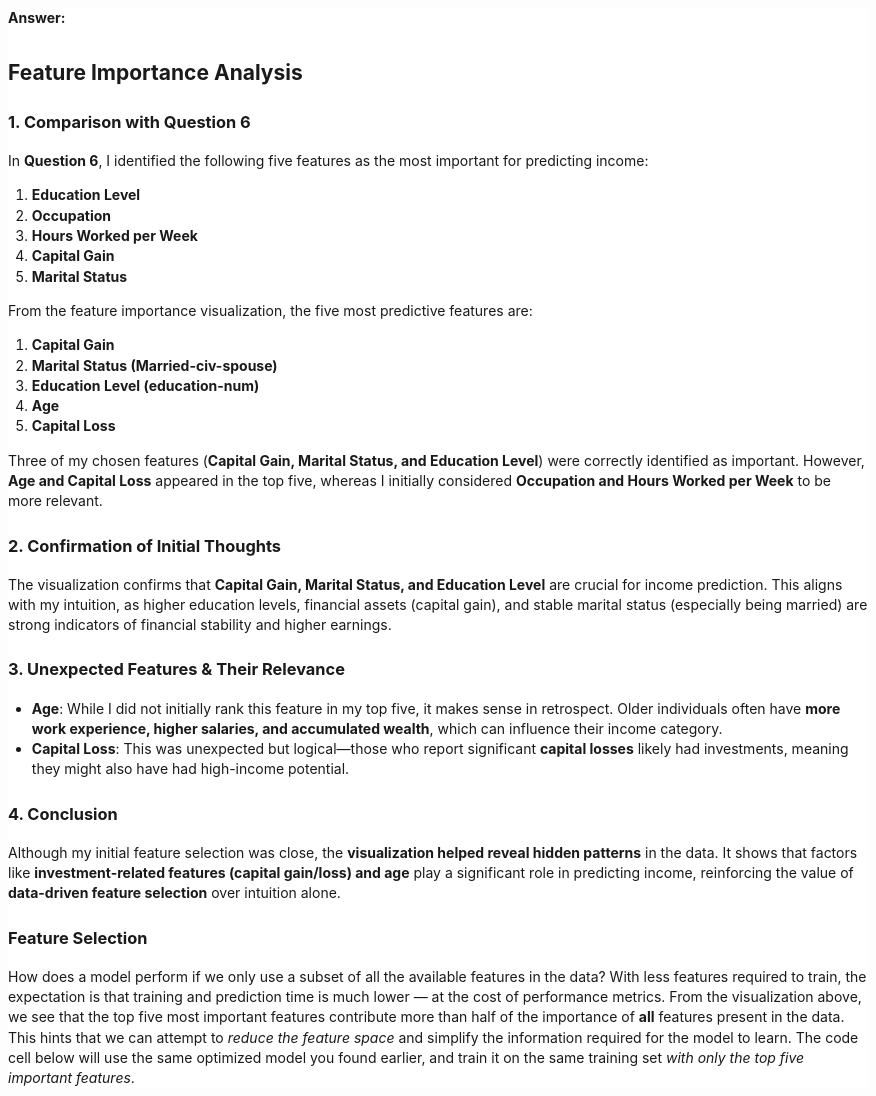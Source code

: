 **Answer:**
## **Feature Importance Analysis**

### **1. Comparison with Question 6**
In **Question 6**, I identified the following five features as the most important for predicting income:
1. **Education Level**
2. **Occupation**
3. **Hours Worked per Week**
4. **Capital Gain**
5. **Marital Status**

From the feature importance visualization, the five most predictive features are:
1. **Capital Gain**
2. **Marital Status (Married-civ-spouse)**
3. **Education Level (education-num)**
4. **Age**
5. **Capital Loss**

Three of my chosen features (**Capital Gain, Marital Status, and Education Level**) were correctly identified as important. However, **Age and Capital Loss** appeared in the top five, whereas I initially considered **Occupation and Hours Worked per Week** to be more relevant.

### **2. Confirmation of Initial Thoughts**
The visualization confirms that **Capital Gain, Marital Status, and Education Level** are crucial for income prediction. This aligns with my intuition, as higher education levels, financial assets (capital gain), and stable marital status (especially being married) are strong indicators of financial stability and higher earnings.

### **3. Unexpected Features & Their Relevance**
- **Age**: While I did not initially rank this feature in my top five, it makes sense in retrospect. Older individuals often have **more work experience, higher salaries, and accumulated wealth**, which can influence their income category.
- **Capital Loss**: This was unexpected but logical—those who report significant **capital losses** likely had investments, meaning they might also have had high-income potential.

### **4. Conclusion**
Although my initial feature selection was close, the **visualization helped reveal hidden patterns** in the data. It shows that factors like **investment-related features (capital gain/loss) and age** play a significant role in predicting income, reinforcing the value of **data-driven feature selection** over intuition alone.


### Feature Selection
How does a model perform if we only use a subset of all the available features in the data? With less features required to train, the expectation is that training and prediction time is much lower — at the cost of performance metrics. From the visualization above, we see that the top five most important features contribute more than half of the importance of **all** features present in the data. This hints that we can attempt to *reduce the feature space* and simplify the information required for the model to learn. The code cell below will use the same optimized model you found earlier, and train it on the same training set *with only the top five important features*. 
